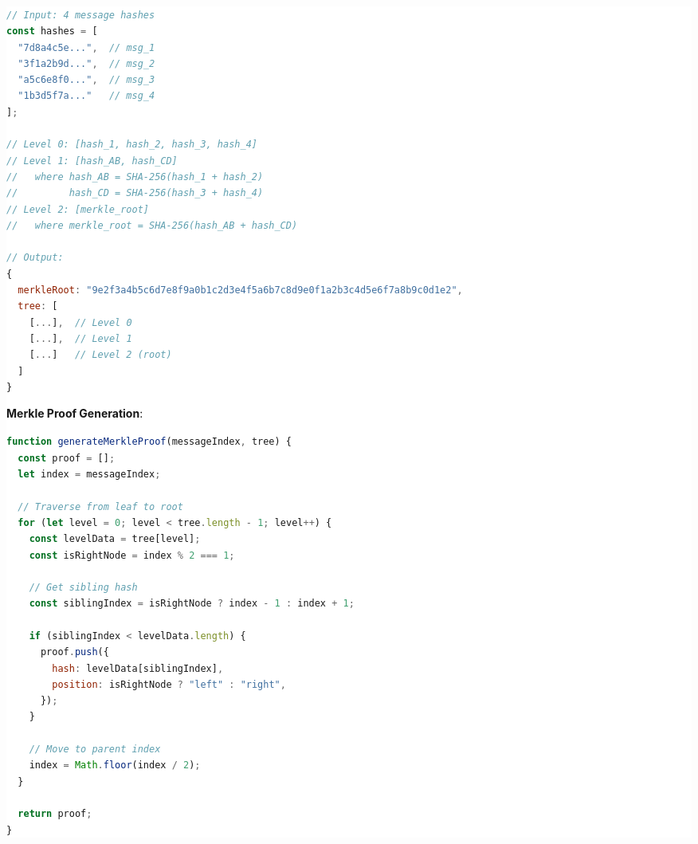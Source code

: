 ```javascript
// Input: 4 message hashes
const hashes = [
  "7d8a4c5e...",  // msg_1
  "3f1a2b9d...",  // msg_2
  "a5c6e8f0...",  // msg_3
  "1b3d5f7a..."   // msg_4
];

// Level 0: [hash_1, hash_2, hash_3, hash_4]
// Level 1: [hash_AB, hash_CD]
//   where hash_AB = SHA-256(hash_1 + hash_2)
//         hash_CD = SHA-256(hash_3 + hash_4)
// Level 2: [merkle_root]
//   where merkle_root = SHA-256(hash_AB + hash_CD)

// Output:
{
  merkleRoot: "9e2f3a4b5c6d7e8f9a0b1c2d3e4f5a6b7c8d9e0f1a2b3c4d5e6f7a8b9c0d1e2",
  tree: [
    [...],  // Level 0
    [...],  // Level 1
    [...]   // Level 2 (root)
  ]
}
```

**Merkle Proof Generation**:

```javascript
function generateMerkleProof(messageIndex, tree) {
  const proof = [];
  let index = messageIndex;

  // Traverse from leaf to root
  for (let level = 0; level < tree.length - 1; level++) {
    const levelData = tree[level];
    const isRightNode = index % 2 === 1;

    // Get sibling hash
    const siblingIndex = isRightNode ? index - 1 : index + 1;

    if (siblingIndex < levelData.length) {
      proof.push({
        hash: levelData[siblingIndex],
        position: isRightNode ? "left" : "right",
      });
    }

    // Move to parent index
    index = Math.floor(index / 2);
  }

  return proof;
}
```
